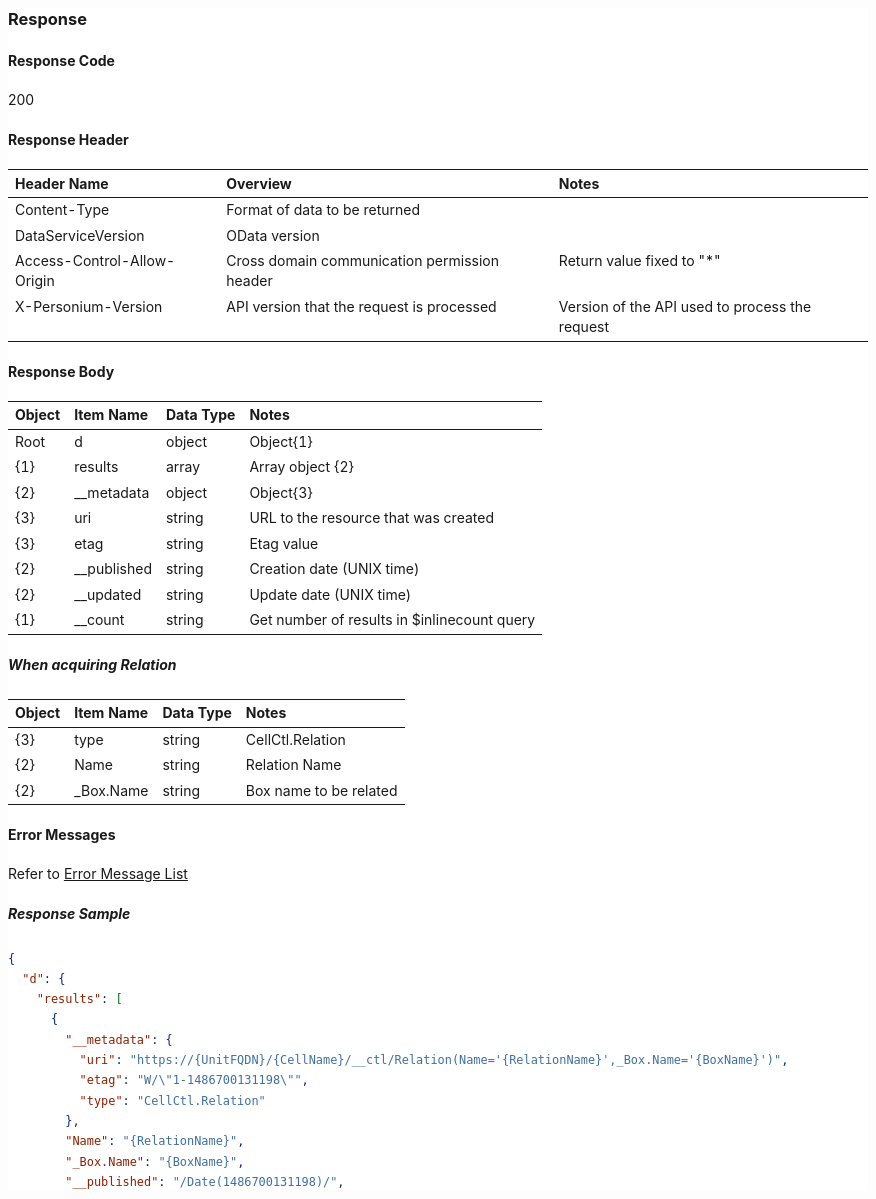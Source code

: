 ### Response

#### Response Code

200

#### Response Header

| Header Name<br>                 | Overview<br>                                     | Notes<br>                                          |
|:-- |:-- |:-- |
| Content-Type<br>                | Format of data to be returned<br>                | <br>                                               |
| DataServiceVersion<br>          | OData version<br>                                | <br>                                               |
| Access-Control-Allow-Origin<br> | Cross domain communication permission header<br> | Return value fixed to "*"<br>                      |
| X-Personium-Version<br>         | API version that the request is processed<br>    | Version of the API used to process the request<br> |

#### Response Body

| Object<br> | Item Name<br>   | Data Type<br> | Notes<br>                                       |
|:-- |:-- |:-- |:-- |
| Root<br>   | d<br>           | object<br>    | Object{1}<br>                                   |
| {1}<br>    | results<br>     | array<br>     | Array object {2}<br>                            |
| {2}<br>    | __metadata<br>  | object<br>    | Object{3}<br>                                   |
| {3}<br>    | uri<br>         | string<br>    | URL to the resource that was created<br>        |
| {3}<br>    | etag<br>        | string<br>    | Etag value<br>                                  |
| {2}<br>    | __published<br> | string<br>    | Creation date (UNIX time)<br>                   |
| {2}<br>    | __updated<br>   | string<br>    | Update date (UNIX time)<br>                     |
| {1}<br>    | __count<br>     | string<br>    | Get number of results in $inlinecount query<br> |

##### When acquiring Relation

| Object<br> | Item Name<br> | Data Type<br> | Notes<br>                  |
|:-- |:-- |:-- |:-- |
| {3}<br>    | type<br>      | string<br>    | CellCtl.Relation<br>       |
| {2}<br>    | Name<br>      | string<br>    | Relation Name<br>          |
| {2}<br>    | _Box.Name<br> | string<br>    | Box name to be related<br> |

#### Error Messages

Refer to [Error Message List](004_Error_Messages.html)

##### Response Sample

```JSON
{
  "d": {
    "results": [
      {
        "__metadata": {
          "uri": "https://{UnitFQDN}/{CellName}/__ctl/Relation(Name='{RelationName}',_Box.Name='{BoxName}')",
          "etag": "W/\"1-1486700131198\"",
          "type": "CellCtl.Relation"
        },
        "Name": "{RelationName}",
        "_Box.Name": "{BoxName}",
        "__published": "/Date(1486700131198)/",
```